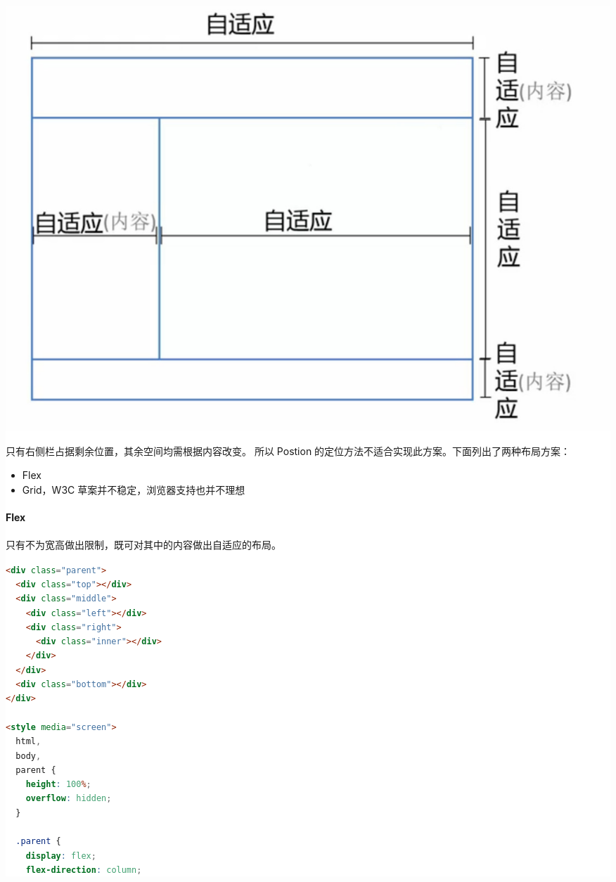 ![](../img/L/layout-content-response.jpg)

只有右侧栏占据剩余位置，其余空间均需根据内容改变。
所以 Postion 的定位方法不适合实现此方案。下面列出了两种布局方案：

- Flex
- Grid，W3C 草案并不稳定，浏览器支持也并不理想

#### Flex

只有不为宽高做出限制，既可对其中的内容做出自适应的布局。

```html
<div class="parent">
  <div class="top"></div>
  <div class="middle">
    <div class="left"></div>
    <div class="right">
      <div class="inner"></div>
    </div>
  </div>
  <div class="bottom"></div>
</div>

<style media="screen">
  html,
  body,
  parent {
    height: 100%;
    overflow: hidden;
  }

  .parent {
    display: flex;
    flex-direction: column;
```